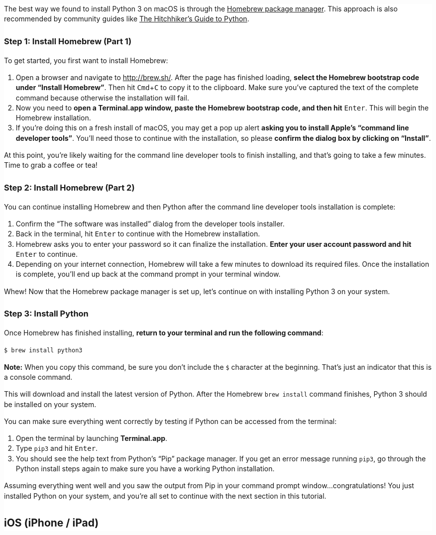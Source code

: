 <p>The best way we found to install Python 3 on macOS is through the <a href="https://brew.sh">Homebrew package manager</a>. This approach is also recommended by community guides like <a href="http://docs.python-guide.org/en/latest/starting/install3/osx/">The Hitchhiker&rsquo;s Guide to Python</a>.</p>
<h3 id="step-1-install-homebrew-part-1">Step 1: Install Homebrew (Part 1)</h3>
<p>To get started, you first want to install Homebrew:</p>
<ol>
<li>Open a browser and navigate to <a href="http://brew.sh/">http://brew.sh/</a>. After the page has finished loading, <strong>select the Homebrew bootstrap code under &ldquo;Install Homebrew&rdquo;</strong>. Then hit <span class="keys"><kbd class="key-command">Cmd</kbd><span>+</span><kbd class="key-c">C</kbd></span> to copy it to the clipboard. Make sure you&rsquo;ve captured the text of the complete command because otherwise the installation will fail.</li>
<li>Now you need to <strong>open a Terminal.app window, paste the Homebrew bootstrap code, and then hit</strong> <span class="keys"><kbd class="key-enter">Enter</kbd></span>. This will begin the Homebrew installation.</li>
<li>If you&rsquo;re doing this on a fresh install of macOS, you may get a pop up alert <strong>asking you to install Apple&rsquo;s &ldquo;command line developer tools&rdquo;</strong>. You&rsquo;ll need those to continue with the installation, so please <strong>confirm the dialog box by clicking on &ldquo;Install&rdquo;</strong>.</li>
</ol>
<p>At this point, you&rsquo;re likely waiting for the command line developer tools to finish installing, and that&rsquo;s going to take a few minutes. Time to grab a coffee or tea!</p>
<h3 id="step-2-install-homebrew-part-2">Step 2: Install Homebrew (Part 2)</h3>
<p>You can continue installing Homebrew and then Python after the command line developer tools installation is complete:</p>
<ol>
<li>Confirm the &ldquo;The software was installed&rdquo; dialog from the developer tools installer.</li>
<li>Back in the terminal, hit <span class="keys"><kbd class="key-enter">Enter</kbd></span> to continue with the Homebrew installation.</li>
<li>Homebrew asks you to enter your password so it can finalize the installation. <strong>Enter your user account password and hit</strong> <span class="keys"><kbd class="key-enter">Enter</kbd></span> to continue.</li>
<li>Depending on your internet connection, Homebrew will take a few minutes to download its required files. Once the installation is complete, you&rsquo;ll end up back at the command prompt in your terminal window.</li>
</ol>
<p>Whew! Now that the Homebrew package manager is set up, let&rsquo;s continue on with installing Python 3 on your system.</p>
<h3 id="step-3-install-python">Step 3: Install Python</h3>
<p>Once Homebrew has finished installing, <strong>return to your terminal and run the following command</strong>:</p>
<div class="highlight sh"><pre><span></span><code><span class="gp">$</span> brew install python3
</code></pre></div>
<div class="alert alert-primary" role="alert">
<p><strong>Note:</strong> When you copy this command, be sure you don&rsquo;t include the <code>$</code> character at the beginning. That&rsquo;s just an indicator that this is a console command.</p>
</div>
<p>This will download and install the latest version of Python. After the Homebrew <code>brew install</code> command finishes, Python 3 should be installed on your system.</p>
<p>You can make sure everything went correctly by testing if Python can be accessed from the terminal:</p>
<ol>
<li>Open the terminal by launching <strong>Terminal.app</strong>.</li>
<li>Type <code>pip3</code> and hit <span class="keys"><kbd class="key-enter">Enter</kbd></span>.</li>
<li>You should see the help text from Python&rsquo;s &ldquo;Pip&rdquo; package manager. If you get an error message running <code>pip3</code>, go through the Python install steps again to make sure you have a working Python installation.</li>
</ol>
<p>Assuming everything went well and you saw the output from Pip in your command prompt window&hellip;congratulations! You just installed Python on your system, and you&rsquo;re all set to continue with the next section in this tutorial.</p>
<h2 id="ios-iphone-ipad">iOS (iPhone / iPad)</h2>